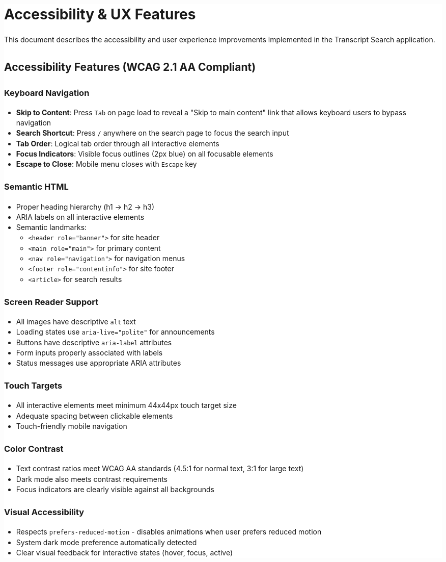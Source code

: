 # Accessibility & UX Features

This document describes the accessibility and user experience improvements implemented in the Transcript Search application.

## Accessibility Features (WCAG 2.1 AA Compliant)

### Keyboard Navigation

- **Skip to Content**: Press `Tab` on page load to reveal a "Skip to main content" link that allows keyboard users to bypass navigation
- **Search Shortcut**: Press `/` anywhere on the search page to focus the search input
- **Tab Order**: Logical tab order through all interactive elements
- **Focus Indicators**: Visible focus outlines (2px blue) on all focusable elements
- **Escape to Close**: Mobile menu closes with `Escape` key

### Semantic HTML

- Proper heading hierarchy (h1 → h2 → h3)
- ARIA labels on all interactive elements
- Semantic landmarks:
  - `<header role="banner">` for site header
  - `<main role="main">` for primary content
  - `<nav role="navigation">` for navigation menus
  - `<footer role="contentinfo">` for site footer
  - `<article>` for search results

### Screen Reader Support

- All images have descriptive `alt` text
- Loading states use `aria-live="polite"` for announcements
- Buttons have descriptive `aria-label` attributes
- Form inputs properly associated with labels
- Status messages use appropriate ARIA attributes

### Touch Targets

- All interactive elements meet minimum 44x44px touch target size
- Adequate spacing between clickable elements
- Touch-friendly mobile navigation

### Color Contrast

- Text contrast ratios meet WCAG AA standards (4.5:1 for normal text, 3:1 for large text)
- Dark mode also meets contrast requirements
- Focus indicators are clearly visible against all backgrounds

### Visual Accessibility

- Respects `prefers-reduced-motion` - disables animations when user prefers reduced motion
- System dark mode preference automatically detected
- Clear visual feedback for interactive states (hover, focus, active)
